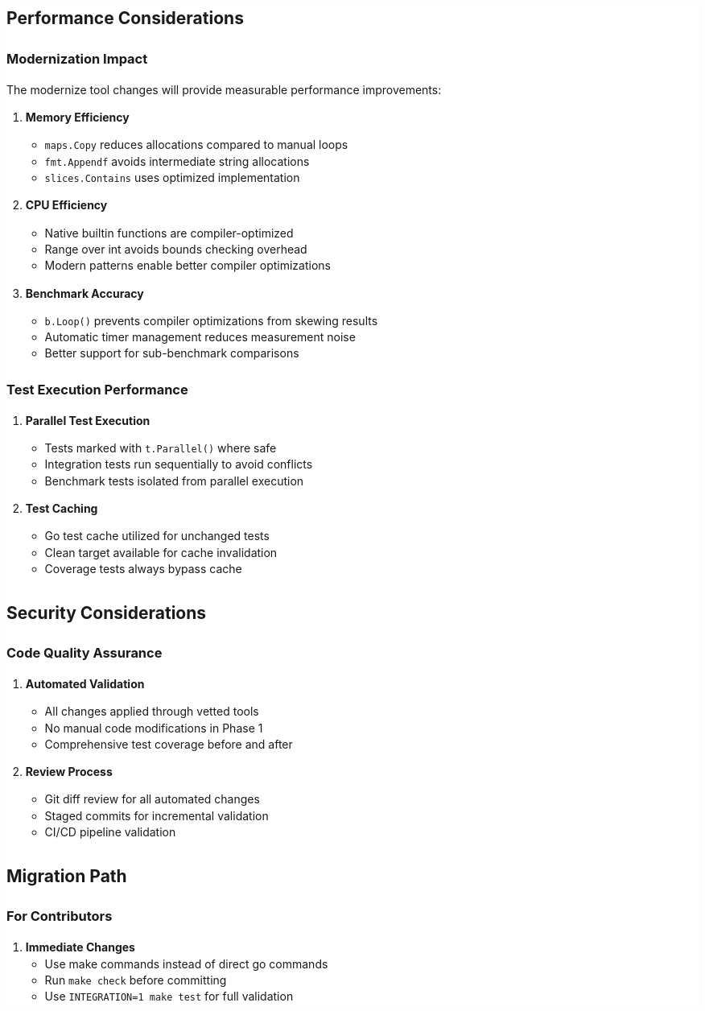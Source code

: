 ## Performance Considerations

### Modernization Impact

The modernize tool changes will provide measurable performance improvements:

1. **Memory Efficiency**
   - `maps.Copy` reduces allocations compared to manual loops
   - `fmt.Appendf` avoids intermediate string allocations
   - `slices.Contains` uses optimized implementation

2. **CPU Efficiency**
   - Native builtin functions are compiler-optimized
   - Range over int avoids bounds checking overhead
   - Modern patterns enable better compiler optimizations

3. **Benchmark Accuracy**
   - `b.Loop()` prevents compiler optimizations from skewing results
   - Automatic timer management reduces measurement noise
   - Better support for sub-benchmark comparisons

### Test Execution Performance

1. **Parallel Test Execution**
   - Tests marked with `t.Parallel()` where safe
   - Integration tests run sequentially to avoid conflicts
   - Benchmark tests isolated from parallel execution

2. **Test Caching**
   - Go test cache utilized for unchanged tests
   - Clean target available for cache invalidation
   - Coverage tests always bypass cache

## Security Considerations

### Code Quality Assurance

1. **Automated Validation**
   - All changes applied through vetted tools
   - No manual code modifications in Phase 1
   - Comprehensive test coverage before and after

2. **Review Process**
   - Git diff review for all automated changes
   - Staged commits for incremental validation
   - CI/CD pipeline validation

## Migration Path

### For Contributors

1. **Immediate Changes**
   - Use make commands instead of direct go commands
   - Run `make check` before committing
   - Use `INTEGRATION=1 make test` for full validation
